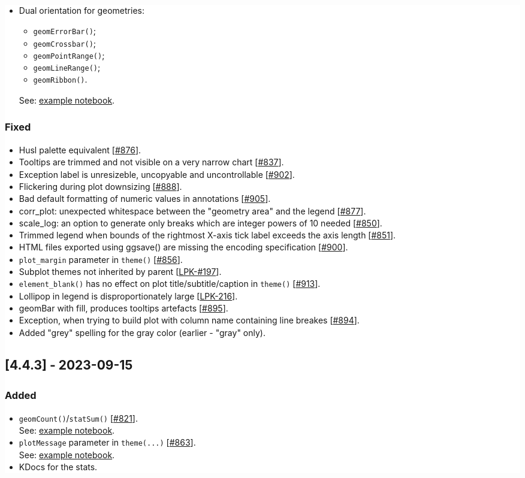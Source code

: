 
- Dual orientation for geometries:
  - `geomErrorBar()`;
  - `geomCrossbar()`;
  - `geomPointRange()`;
  - `geomLineRange()`;
  - `geomRibbon()`.

  See: [example notebook](https://nbviewer.org/github/JetBrains/lets-plot-kotlin/blob/master/docs/examples/jupyter-notebooks/f-4.5.0/horizontal_geoms.ipynb).


### Fixed

- Husl palette equivalent [[#876](https://github.com/JetBrains/lets-plot/issues/876)].
- Tooltips are trimmed and not visible on a very narrow chart [[#837](https://github.com/JetBrains/lets-plot/issues/837)].
- Exception label is unresizeble, uncopyable and uncontrollable [[#902](https://github.com/JetBrains/lets-plot/issues/902)].
- Flickering during plot downsizing [[#888](https://github.com/JetBrains/lets-plot/issues/888)].
- Bad default formatting of numeric values in annotations [[#905](https://github.com/JetBrains/lets-plot/issues/905)].
- corr_plot: unexpected whitespace between the "geometry area" and the legend [[#877](https://github.com/JetBrains/lets-plot/issues/877)].
- scale_log: an option to generate only breaks which are integer powers of 10 needed [[#850](https://github.com/JetBrains/lets-plot/issues/850)].
- Trimmed legend when bounds of the rightmost X-axis tick label exceeds the axis length [[#851](https://github.com/JetBrains/lets-plot/issues/851)].
- HTML files exported using ggsave() are missing the encoding specification [[#900](https://github.com/JetBrains/lets-plot/issues/900)].
- `plot_margin` parameter in `theme()` [[#856](https://github.com/JetBrains/lets-plot/issues/856)].
- Subplot themes not inherited by parent [[LPK-#197](https://github.com/JetBrains/lets-plot-kotlin/issues/197)].
- `element_blank()` has no effect on plot title/subtitle/caption in `theme()` [[#913](https://github.com/JetBrains/lets-plot/issues/913)].
- Lollipop in legend is disproportionately large [[LPK-216](https://github.com/JetBrains/lets-plot-kotlin/issues/216)].
- geomBar with fill, produces tooltips artefacts [[#895](https://github.com/JetBrains/lets-plot/issues/895)].
- Exception, when trying to build plot with column name containing line breakes [[#894](https://github.com/JetBrains/lets-plot/issues/894)].
- Added "grey" spelling for the gray color (earlier - "gray" only).

           

## [4.4.3] - 2023-09-15

### Added

- `geomCount()`/`statSum()` [[#821](https://github.com/JetBrains/lets-plot/issues/821)].  
  See: [example notebook](https://nbviewer.org/github/JetBrains/lets-plot-kotlin/blob/master/docs/examples/jupyter-notebooks/f-4.4.3/geom_count.ipynb).
- `plotMessage` parameter in `theme(...)`  [[#863](https://github.com/JetBrains/lets-plot/issues/863)].  
  See: [example notebook](https://nbviewer.org/github/JetBrains/lets-plot-kotlin/blob/master/docs/examples/jupyter-notebooks/f-4.4.3/theme_plot_message.ipynb).
- KDocs for the stats.
